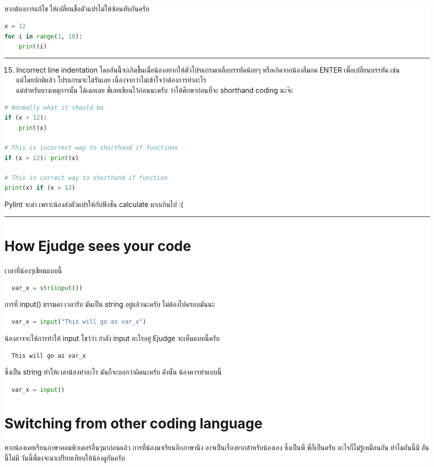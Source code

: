 หากต้องการแก้ไข ให้เปลี่ยนชื่อตัวแปรไม่ให้ซ้อนทับกันครับ
```python
x = 12
for i in range(1, 10):
    print(i)

```

---

15. Incorrect line indentation
โดยอันนี้จะเกิดขื้นเมื่อน้องอยากให้ตัวโปรแกรมเหลือบรรทัดน้อยๆ หรือเกิดจากน้องลืมกด ENTER เพื่อเปลี่ยนบรรทัด เช่น<br>
แต่โดยปกติแล้ว โปรแกรมจะไม่รันเลย เนื่องจากว่าไม่เข้าใจว่าต้องการทำอะไร<br>
แต่สำหรับบางเหตุการนั้น ได้เฉยเลย พี่เลยเขียนไว้ก่อนนะครับ ว่าให้ศึกษาก่อนที่จะ shorthand coding นะจ๊ะ
```python
# Normally what it should be
if (x > 12):
    print(x)

# This is incorrect way to shorthand if functions
if (x > 12): print(x)

# This is correct way to shorthand if function
print(x) if (x > 12)
```

Pylint จะด่า เพราะน้องส่งตัวแปรให้กับฟังชั่น calculate มากเกินไป :(

---

# How Ejudge sees your code
เวลาที่น้องๆเขียนแบบนี้
```python
  var_x = str(input())
```
การที่ input() ธรรมดา เวลารับ มันเป็น string อยู่แล้วนะครับ ไม่ต้องไปครอบมันนะ


```python
  var_x = input("This will go as var_x")
```
น้องอาจจะให้การทำให้ input โชว์ว่า กำลัง input อะไรอยู่ Ejudge จะเห็นแบบนี้ครับ
```
  This will go as var_x
```

ซึ่งเป็น string ทำให้เวลาน้องทำอะไร มันก็จะบอกว่าผิดนะครับ ดังนั้น น้องควรทำแบบนี้

```python
  var_x = input()
```

# Switching from other coding language
หากน้องเคยเรียนภาษาคอมพิวเตอร์อื่นๆมาก่อนแล้ว การที่น้องมาเรียนอีกภาษานึง อาจเป็นเรื่องยากสำหรับน้องเอง
ซี่งเป็นพี่ พี่ก็เป็นครับ อะไรก็ไม่รู้เหมือนกัน ทำไมอันนี้มี อันนี้ไม่มี วันนี้พี่มงจะมาเปรียบเทียบให้น้องดูกันครับ
